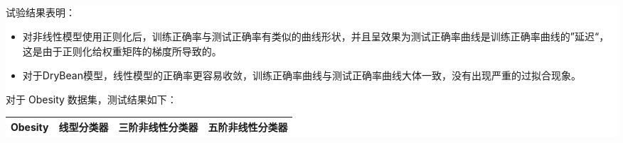 
试验结果表明：

* 对非线性模型使用正则化后，训练正确率与测试正确率有类似的曲线形状，并且呈效果为测试正确率曲线是训练正确率曲线的”延迟“，这是由于正则化给权重矩阵的梯度所导致的。

* 对于DryBean模型，线性模型的正确率更容易收敛，训练正确率曲线与测试正确率曲线大体一致，没有出现严重的过拟合现象。

对于 Obesity 数据集，测试结果如下：

| Obesity      | 线型分类器                            | 三阶非线性分类器                            | 五阶非线性分类器                            |
| ------------ | ------------------------------------- | ------------------------------------------- | ------------------------------------------- |